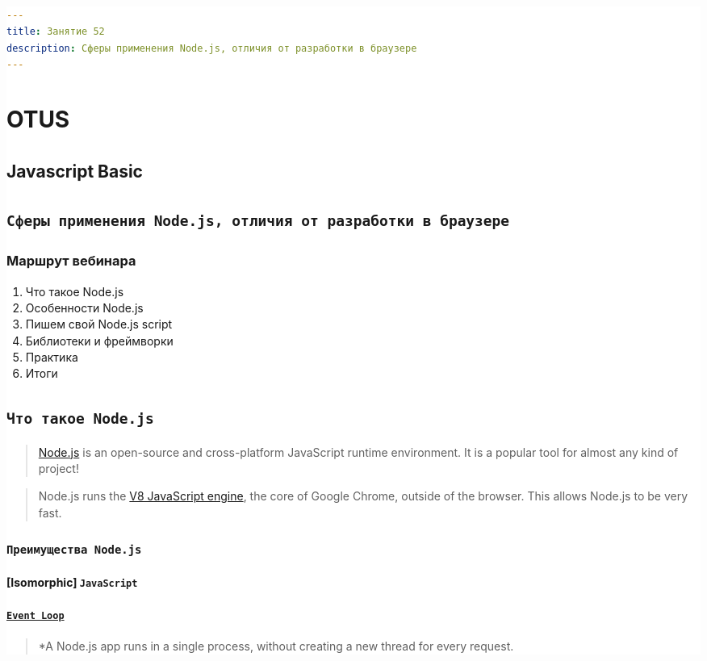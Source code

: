 ```yaml
---
title: Занятие 52
description: Сферы применения Node.js, отличия от разработки в браузере
---
```


# OTUS

## Javascript Basic



## `Сферы применения Node.js, отличия от разработки в браузере`



### Маршрут вебинара

1. Что такое Node.js
1. Особенности Node.js
1. Пишем свой Node.js script
1. Библиотеки и фреймворки
1. Практика
1. Итоги



## `Что такое Node.js`



> [Node.js](https://nodejs.dev/learn) is an open-source and cross-platform JavaScript runtime environment. It is a popular tool for almost any kind of project!



> Node.js runs the [V8 JavaScript engine](https://v8.dev/), the core of Google Chrome, outside of the browser. This allows Node.js to be very fast.



### `Преимущества Node.js`



#### [Isomorphic] `JavaScript`



#### [`Event Loop`](https://nodejs.dev/learn/the-nodejs-event-loop)



> \*A Node.js app runs in a single process, without creating a new thread for every request.
